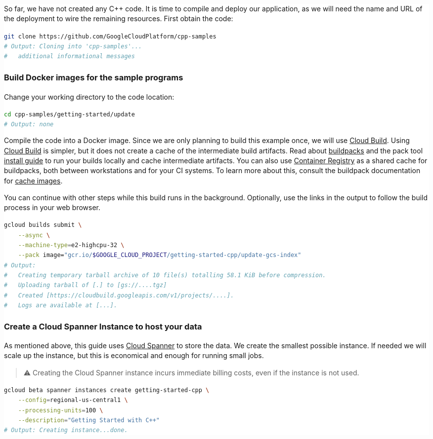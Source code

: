 So far, we have not created any C++ code. It is time to compile and deploy our
application, as we will need the name and URL of the deployment to wire the
remaining resources. First obtain the code:

```sh
git clone https://github.com/GoogleCloudPlatform/cpp-samples
# Output: Cloning into 'cpp-samples'...
#   additional informational messages
```

### Build Docker images for the sample programs

Change your working directory to the code location:

```sh
cd cpp-samples/getting-started/update
# Output: none
```

Compile the code into a Docker image.  Since we are only planning to build this
example once, we will use [Cloud Build]. Using [Cloud Build] is simpler, but it
does not create a cache of the intermediate build artifacts. Read about
[buildpacks] and the pack tool [install guide][pack-install] to run your builds
locally and cache intermediate artifacts. You can also use [Container Registry]
as a shared cache for buildpacks, both between workstations and for your CI
systems. To learn more about this, consult the buildpack documentation for
[cache images](https://buildpacks.io/docs/app-developer-guide/using-cache-image/).

You can continue with other steps while this build runs in the background.
Optionally, use the links in the output to follow the build process in your
web browser.

```sh
gcloud builds submit \
    --async \
    --machine-type=e2-highcpu-32 \
    --pack image="gcr.io/$GOOGLE_CLOUD_PROJECT/getting-started-cpp/update-gcs-index"
# Output:
#   Creating temporary tarball archive of 10 file(s) totalling 58.1 KiB before compression.
#   Uploading tarball of [.] to [gs://....tgz]
#   Created [https://cloudbuild.googleapis.com/v1/projects/....].
#   Logs are available at [...].
```

### Create a Cloud Spanner Instance to host your data

As mentioned above, this guide uses [Cloud Spanner] to store the data. We
create the smallest possible instance. If needed we will scale up the
instance, but this is economical and enough for running small jobs.

> :warning: Creating the Cloud Spanner instance incurs immediate billing costs,
> even if the instance is not used.

```sh
gcloud beta spanner instances create getting-started-cpp \
    --config=regional-us-central1 \
    --processing-units=100 \
    --description="Getting Started with C++"
# Output: Creating instance...done.
```


[Getting Started with C++]: ../README.md
[Cloud Build]: https://cloud.google.com/build
[Cloud Run]: https://cloud.google.com/run
[Cloud Storage]: https://cloud.google.com/storage
[Cloud Cloud SDK]: https://cloud.google.com/sdk
[Cloud Shell]: https://cloud.google.com/shell
[GCS]: https://cloud.google.com/storage
[Cloud Spanner]: https://cloud.google.com/spanner
[Container Registry]: https://cloud.google.com/container-registry
[Pricing Calculator]: https://cloud.google.com/products/calculator
[cloud-run-quickstarts]: https://cloud.google.com/run/docs/quickstarts
[gcp-quickstarts]: https://cloud.google.com/resource-manager/docs/creating-managing-projects
[buildpacks]: https://buildpacks.io
[docker]: https://docker.com/
[docker-install]: https://store.docker.com/search?type=edition&offering=community
[sudoless docker]: https://docs.docker.com/engine/install/linux-postinstall/
[pack-install]: https://buildpacks.io/docs/install-pack/
[Pub/Sub notifications]: https://cloud.google.com/storage/docs/pubsub-notifications
[GCS Guide]: https://cloud.google.com/storage/docs/creating-buckets